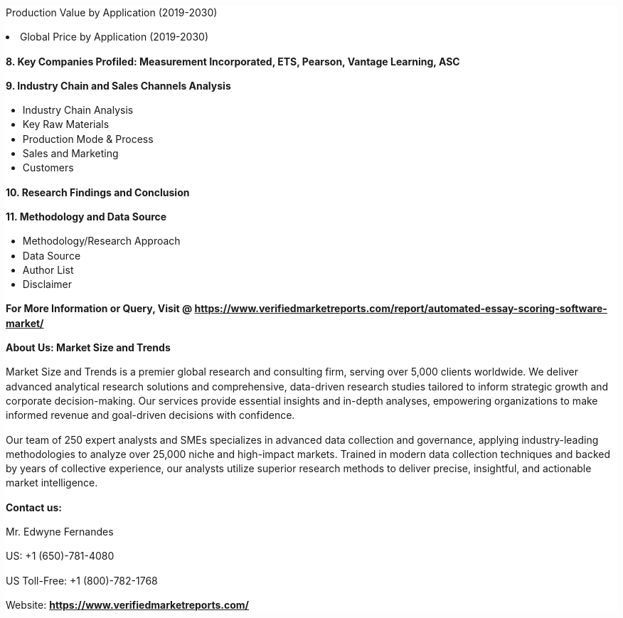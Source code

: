 Production Value by Application (2019-2030)</li><li>Global Price by Application (2019-2030)</li></ul><p><strong>8. Key Companies Profiled: Measurement Incorporated, ETS, Pearson, Vantage Learning, ASC</strong></p><p><strong>9. Industry Chain and Sales Channels Analysis</strong></p><ul><li>Industry Chain Analysis</li><li>Key Raw Materials</li><li>Production Mode &amp; Process</li><li>Sales and Marketing</li><li>Customers</li></ul><p><strong>10. Research Findings and Conclusion</strong></p><p><strong>11. Methodology and Data Source</strong></p><ul><li>Methodology/Research Approach</li><li>Data Source</li><li>Author List</li><li>Disclaimer</li></ul></p><p><strong>For More Information or Query, Visit @ <a href="https://www.verifiedmarketreports.com/report/automated-essay-scoring-software-market/">https://www.verifiedmarketreports.com/report/automated-essay-scoring-software-market/</a></strong></p><p><strong>About Us: Market Size and Trends</strong></p><p>Market Size and Trends is a premier global research and consulting firm, serving over 5,000 clients worldwide. We deliver advanced analytical research solutions and comprehensive, data-driven research studies tailored to inform strategic growth and corporate decision-making. Our services provide essential insights and in-depth analyses, empowering organizations to make informed revenue and goal-driven decisions with confidence.</p><p>Our team of 250 expert analysts and SMEs specializes in advanced data collection and governance, applying industry-leading methodologies to analyze over 25,000 niche and high-impact markets. Trained in modern data collection techniques and backed by years of collective experience, our analysts utilize superior research methods to deliver precise, insightful, and actionable market intelligence.</p><p><strong>Contact us:</strong></p><p>Mr. Edwyne Fernandes</p><p>US: +1 (650)-781-4080</p><p>US Toll-Free: +1 (800)-782-1768</p><p>Website: <strong><a href="https://www.verifiedmarketreports.com/">https://www.verifiedmarketreports.com/</a></strong></p>
